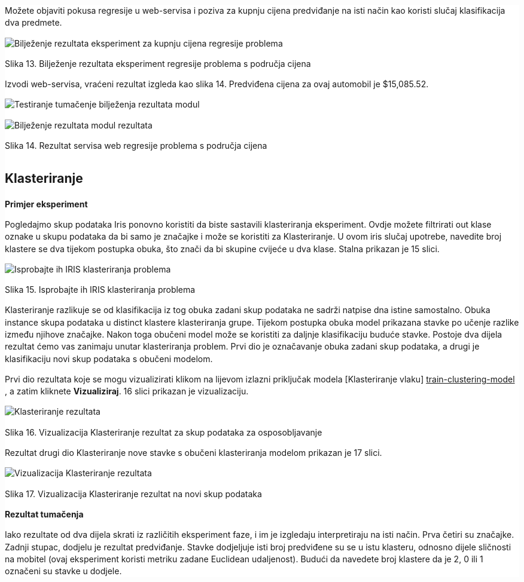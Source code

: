 Možete objaviti pokusa regresije u web-servisa i poziva za kupnju cijena predviđanje na isti način kao koristi slučaj klasifikacija dva predmete.

![Bilježenje rezultata eksperiment za kupnju cijena regresije problema](./media/machine-learning-interpret-model-results/13.png)

Slika 13. Bilježenje rezultata eksperiment regresije problema s područja cijena

Izvodi web-servisa, vraćeni rezultat izgleda kao slika 14. Predviđena cijena za ovaj automobil je $15,085.52.

![Testiranje tumačenje bilježenja rezultata modul](./media/machine-learning-interpret-model-results/13_1.png)

![Bilježenje rezultata modul rezultata](./media/machine-learning-interpret-model-results/14.png)

Slika 14. Rezultat servisa web regresije problema s područja cijena

## <a name="clustering"></a>Klasteriranje

**Primjer eksperiment**

Pogledajmo skup podataka Iris ponovno koristiti da biste sastavili klasteriranja eksperiment. Ovdje možete filtrirati out klase oznake u skupu podataka da bi samo je značajke i može se koristiti za Klasteriranje. U ovom iris slučaj upotrebe, navedite broj klastere se dva tijekom postupka obuka, što znači da bi skupine cvijeće u dva klase. Stalna prikazan je 15 slici.

![Isprobajte ih IRIS klasteriranja problema](./media/machine-learning-interpret-model-results/15.png)

Slika 15. Isprobajte ih IRIS klasteriranja problema

Klasteriranje razlikuje se od klasifikacija iz tog obuka zadani skup podataka ne sadrži natpise dna istine samostalno. Obuka instance skupa podataka u distinct klastere klasteriranja grupe. Tijekom postupka obuka model prikazana stavke po učenje razlike između njihove značajke. Nakon toga obučeni model može se koristiti za daljnje klasifikaciju buduće stavke. Postoje dva dijela rezultat ćemo vas zanimaju unutar klasteriranja problem. Prvi dio je označavanje obuka zadani skup podataka, a drugi je klasifikaciju novi skup podataka s obučeni modelom.

Prvi dio rezultata koje se mogu vizualizirati klikom na lijevom izlazni priključak modela [Klasteriranje vlaku] [ train-clustering-model] , a zatim kliknete **Vizualiziraj**. 16 slici prikazan je vizualizaciju.

![Klasteriranje rezultata](./media/machine-learning-interpret-model-results/16.png)

Slika 16. Vizualizacija Klasteriranje rezultat za skup podataka za osposobljavanje

Rezultat drugi dio Klasteriranje nove stavke s obučeni klasteriranja modelom prikazan je 17 slici.

![Vizualizacija Klasteriranje rezultata](./media/machine-learning-interpret-model-results/17.png)

Slika 17. Vizualizacija Klasteriranje rezultat na novi skup podataka

**Rezultat tumačenja**

Iako rezultate od dva dijela skrati iz različitih eksperiment faze, i im je izgledaju interpretiraju na isti način. Prva četiri su značajke. Zadnji stupac, dodjelu je rezultat predviđanje. Stavke dodjeljuje isti broj predviđene su se u istu klasteru, odnosno dijele sličnosti na mobitel (ovaj eksperiment koristi metriku zadane Euclidean udaljenost). Budući da navedete broj klastere da je 2, 0 ili 1 označeni su stavke u dodjele.


[assign-to-clusters]: https://msdn.microsoft.com/library/azure/eed3ee76-e8aa-46e6-907c-9ca767f5c114/
[execute-r-script]: https://msdn.microsoft.com/library/azure/30806023-392b-42e0-94d6-6b775a6e0fd5/
[select-columns]: https://msdn.microsoft.com/library/azure/1ec722fa-b623-4e26-a44e-a50c6d726223/
[score-matchbox-recommender]: https://msdn.microsoft.com/library/azure/55544522-9a10-44bd-884f-9a91a9cec2cd/
[score-model]: https://msdn.microsoft.com/library/azure/401b4f92-e724-4d5a-be81-d5b0ff9bdb33/
[train-clustering-model]: https://msdn.microsoft.com/library/azure/bb43c744-f7fa-41d0-ae67-74ae75da3ffd/
[train-matchbox-recommender]: https://msdn.microsoft.com/library/azure/fa4aa69d-2f1c-4ba4-ad5f-90ea3a515b4c/